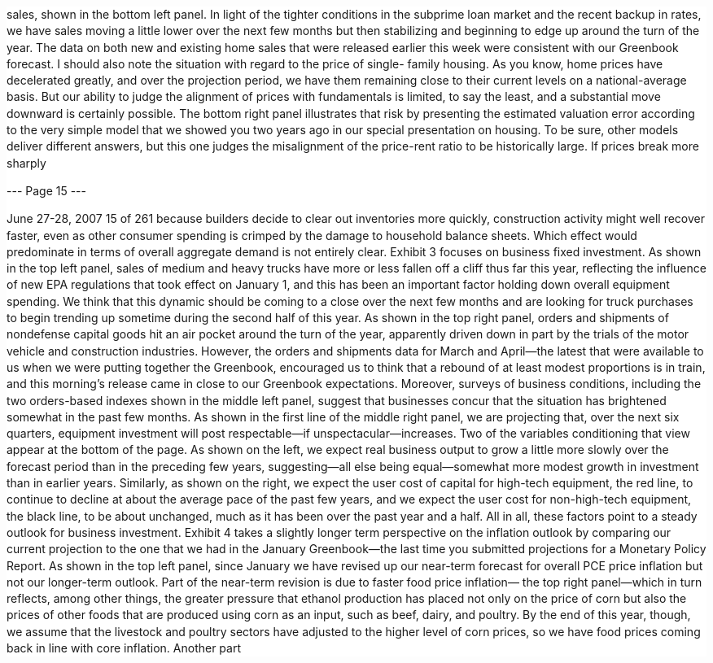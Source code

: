 sales, shown in the bottom left panel. In light of the tighter conditions in the
subprime loan market and the recent backup in rates, we have sales moving a
little lower over the next few months but then stabilizing and beginning to
edge up around the turn of the year. The data on both new and existing home
sales that were released earlier this week were consistent with our Greenbook
forecast. I should also note the situation with regard to the price of single-
family housing. As you know, home prices have decelerated greatly, and over
the projection period, we have them remaining close to their current levels on
a national-average basis. But our ability to judge the alignment of prices with
fundamentals is limited, to say the least, and a substantial move downward is
certainly possible. The bottom right panel illustrates that risk by presenting
the estimated valuation error according to the very simple model that we
showed you two years ago in our special presentation on housing. To be sure,
other models deliver different answers, but this one judges the misalignment
of the price-rent ratio to be historically large. If prices break more sharply

--- Page 15 ---

June 27-28, 2007 15 of 261
because builders decide to clear out inventories more quickly, construction
activity might well recover faster, even as other consumer spending is crimped
by the damage to household balance sheets. Which effect would predominate
in terms of overall aggregate demand is not entirely clear.
Exhibit 3 focuses on business fixed investment. As shown in the top left
panel, sales of medium and heavy trucks have more or less fallen off a cliff
thus far this year, reflecting the influence of new EPA regulations that took
effect on January 1, and this has been an important factor holding down
overall equipment spending. We think that this dynamic should be coming to
a close over the next few months and are looking for truck purchases to begin
trending up sometime during the second half of this year. As shown in the top
right panel, orders and shipments of nondefense capital goods hit an air pocket
around the turn of the year, apparently driven down in part by the trials of the
motor vehicle and construction industries. However, the orders and shipments
data for March and April—the latest that were available to us when we were
putting together the Greenbook, encouraged us to think that a rebound of at
least modest proportions is in train, and this morning’s release came in close
to our Greenbook expectations. Moreover, surveys of business conditions,
including the two orders-based indexes shown in the middle left panel,
suggest that businesses concur that the situation has brightened somewhat in
the past few months. As shown in the first line of the middle right panel, we
are projecting that, over the next six quarters, equipment investment will post
respectable—if unspectacular—increases. Two of the variables conditioning
that view appear at the bottom of the page. As shown on the left, we expect
real business output to grow a little more slowly over the forecast period than
in the preceding few years, suggesting—all else being equal—somewhat more
modest growth in investment than in earlier years. Similarly, as shown on the
right, we expect the user cost of capital for high-tech equipment, the red line,
to continue to decline at about the average pace of the past few years, and we
expect the user cost for non-high-tech equipment, the black line, to be about
unchanged, much as it has been over the past year and a half. All in all, these
factors point to a steady outlook for business investment.
Exhibit 4 takes a slightly longer term perspective on the inflation outlook
by comparing our current projection to the one that we had in the January
Greenbook—the last time you submitted projections for a Monetary Policy
Report. As shown in the top left panel, since January we have revised up our
near-term forecast for overall PCE price inflation but not our longer-term
outlook. Part of the near-term revision is due to faster food price inflation—
the top right panel—which in turn reflects, among other things, the greater
pressure that ethanol production has placed not only on the price of corn but
also the prices of other foods that are produced using corn as an input, such as
beef, dairy, and poultry. By the end of this year, though, we assume that the
livestock and poultry sectors have adjusted to the higher level of corn prices,
so we have food prices coming back in line with core inflation. Another part
